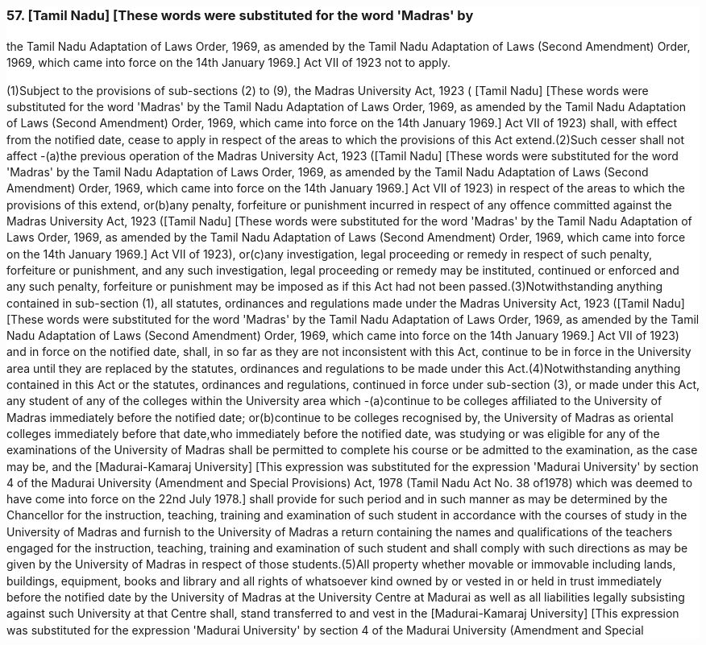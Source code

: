 ### 57. [Tamil Nadu] [These words were substituted for the word 'Madras' by
the Tamil Nadu Adaptation of Laws Order, 1969, as amended by the Tamil Nadu
Adaptation of Laws (Second Amendment) Order, 1969, which came into force on
the 14th January 1969.] Act VII of 1923 not to apply.

(1)Subject to the provisions of sub-sections (2) to (9), the Madras University
Act, 1923 ( [Tamil Nadu] [These words were substituted for the word 'Madras'
by the Tamil Nadu Adaptation of Laws Order, 1969, as amended by the Tamil Nadu
Adaptation of Laws (Second Amendment) Order, 1969, which came into force on
the 14th January 1969.] Act VII of 1923) shall, with effect from the notified
date, cease to apply in respect of the areas to which the provisions of this
Act extend.(2)Such cesser shall not affect -(a)the previous operation of the
Madras University Act, 1923 ([Tamil Nadu] [These words were substituted for
the word 'Madras' by the Tamil Nadu Adaptation of Laws Order, 1969, as amended
by the Tamil Nadu Adaptation of Laws (Second Amendment) Order, 1969, which
came into force on the 14th January 1969.] Act VII of 1923) in respect of the
areas to which the provisions of this extend, or(b)any penalty, forfeiture or
punishment incurred in respect of any offence committed against the Madras
University Act, 1923 ([Tamil Nadu] [These words were substituted for the word
'Madras' by the Tamil Nadu Adaptation of Laws Order, 1969, as amended by the
Tamil Nadu Adaptation of Laws (Second Amendment) Order, 1969, which came into
force on the 14th January 1969.] Act VII of 1923), or(c)any investigation,
legal proceeding or remedy in respect of such penalty, forfeiture or
punishment, and any such investigation, legal proceeding or remedy may be
instituted, continued or enforced and any such penalty, forfeiture or
punishment may be imposed as if this Act had not been
passed.(3)Notwithstanding anything contained in sub-section (1), all statutes,
ordinances and regulations made under the Madras University Act, 1923 ([Tamil
Nadu] [These words were substituted for the word 'Madras' by the Tamil Nadu
Adaptation of Laws Order, 1969, as amended by the Tamil Nadu Adaptation of
Laws (Second Amendment) Order, 1969, which came into force on the 14th January
1969.] Act VII of 1923) and in force on the notified date, shall, in so far as
they are not inconsistent with this Act, continue to be in force in the
University area until they are replaced by the statutes, ordinances and
regulations to be made under this Act.(4)Notwithstanding anything contained in
this Act or the statutes, ordinances and regulations, continued in force under
sub-section (3), or made under this Act, any student of any of the colleges
within the University area which -(a)continue to be colleges affiliated to the
University of Madras immediately before the notified date; or(b)continue to be
colleges recognised by, the University of Madras as oriental colleges
immediately before that date,who immediately before the notified date, was
studying or was eligible for any of the examinations of the University of
Madras shall be permitted to complete his course or be admitted to the
examination, as the case may be, and the [Madurai-Kamaraj University] [This
expression was substituted for the expression 'Madurai University' by section
4 of the Madurai University (Amendment and Special Provisions) Act, 1978
(Tamil Nadu Act No. 38 of1978) which was deemed to have come into force on the
22nd July 1978.] shall provide for such period and in such manner as may be
determined by the Chancellor for the instruction, teaching, training and
examination of such student in accordance with the courses of study in the
University of Madras and furnish to the University of Madras a return
containing the names and qualifications of the teachers engaged for the
instruction, teaching, training and examination of such student and shall
comply with such directions as may be given by the University of Madras in
respect of those students.(5)All property whether movable or immovable
including lands, buildings, equipment, books and library and all rights of
whatsoever kind owned by or vested in or held in trust immediately before the
notified date by the University of Madras at the University Centre at Madurai
as well as all liabilities legally subsisting against such University at that
Centre shall, stand transferred to and vest in the [Madurai-Kamaraj
University] [This expression was substituted for the expression 'Madurai
University' by section 4 of the Madurai University (Amendment and Special